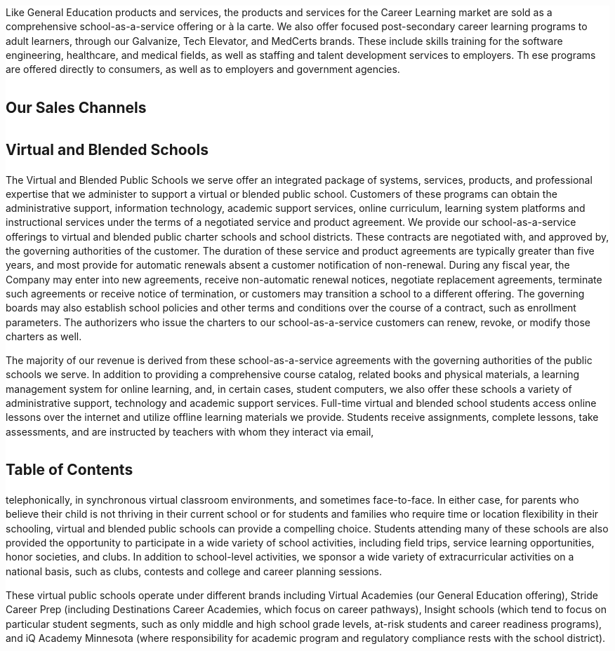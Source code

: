 Like General Education products and services, the products and services for the Career Learning market are sold as a comprehensive school-as-a-service offering or à la carte. We also offer focused post-secondary career learning programs to adult learners, through our Galvanize, Tech Elevator, and MedCerts brands. These include skills training for the software engineering, healthcare, and medical fields, as well as staffing and talent development services to employers. Th ese programs are offered directly to consumers, as well as to employers and government agencies.

Our Sales Channels
------------------

Virtual and Blended Schools
---------------------------

The Virtual and Blended Public Schools we serve offer an integrated package of systems, services, products, and professional expertise that we administer to support a virtual or blended public school. Customers of these programs can obtain the administrative support, information technology, academic support services, online curriculum, learning system platforms and instructional services under the terms of a negotiated service and product agreement. We provide our school-as-a-service offerings to virtual and blended public charter schools and school districts. These contracts are negotiated with, and approved by, the governing authorities of the customer. The duration of these service and product agreements are typically greater than five years, and most provide for automatic renewals absent a customer notification of non-renewal. During any fiscal year, the Company may enter into new agreements, receive non-automatic renewal notices, negotiate replacement agreements, terminate such agreements or receive notice of termination, or customers may transition a school to a different offering. The governing boards may also establish school policies and other terms and conditions over the course of a contract, such as enrollment parameters. The authorizers who issue the charters to our school-as-a-service customers can renew, revoke, or modify those charters as well.

The majority of our revenue is derived from these school-as-a-service agreements with the governing authorities of the public schools we serve. In addition to providing a comprehensive course catalog, related books and physical materials, a learning management system for online learning, and, in certain cases, student computers, we also offer these schools a variety of administrative support, technology and academic support services. Full-time virtual and blended school students access online lessons over the internet and utilize offline learning materials we provide. Students receive assignments, complete lessons, take assessments, and are instructed by teachers with whom they interact via email,

Table of Contents
-----------------

telephonically, in synchronous virtual classroom environments, and sometimes face-to-face. In either case, for parents who believe their child is not thriving in their current school or for students and families who require time or location flexibility in their schooling, virtual and blended public schools can provide a compelling choice. Students attending many of these schools are also provided the opportunity to participate in a wide variety of school activities, including field trips, service learning opportunities, honor societies, and clubs. In addition to school-level activities, we sponsor a wide variety of extracurricular activities on a national basis, such as clubs, contests and college and career planning sessions.

These virtual public schools operate under different brands including Virtual Academies (our General Education offering), Stride Career Prep (including Destinations Career Academies, which focus on career pathways), Insight schools (which tend to focus on particular student segments, such as only middle and high school grade levels, at-risk students and career readiness programs), and iQ Academy Minnesota (where responsibility for academic program and regulatory compliance rests with the school district).
